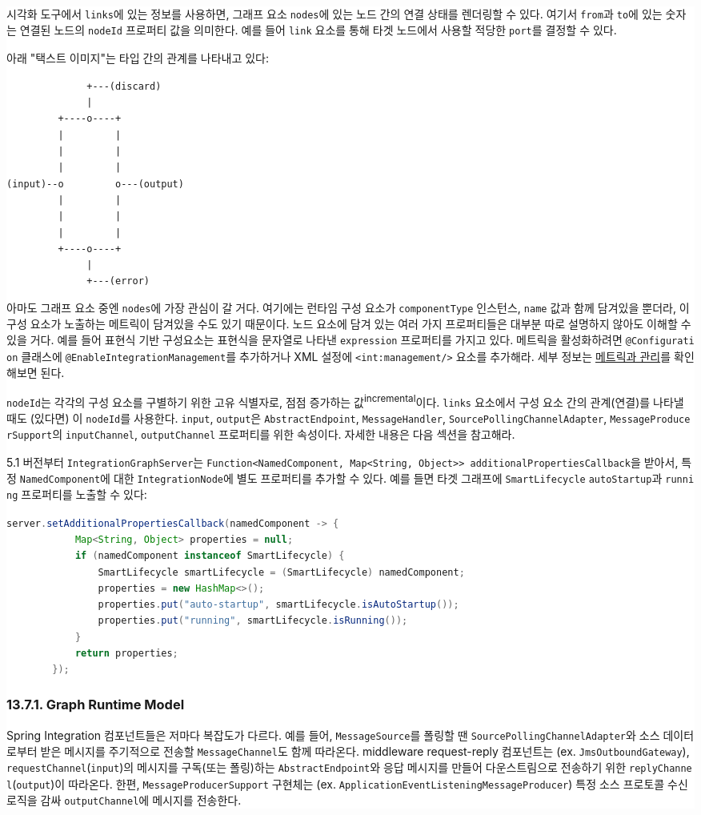 시각화 도구에서 `links`에 있는 정보를 사용하면, 그래프 요소 `nodes`에 있는 노드 간의 연결 상태를 렌더링할 수 있다. 여기서 `from`과 `to`에 있는 숫자는 연결된 노드의 `nodeId` 프로퍼티 값을 의미한다. 예를 들어 `link` 요소를 통해 타겟 노드에서 사용할 적당한 `port`를 결정할 수 있다.

아래 "택스트 이미지"는 타입 간의 관계를 나타내고 있다:

```
              +---(discard)
              |
         +----o----+
         |         |
         |         |
         |         |
(input)--o         o---(output)
         |         |
         |         |
         |         |
         +----o----+
              |
              +---(error)
```

아마도 그래프 요소 중엔 `nodes`에 가장 관심이 갈 거다. 여기에는 런타임 구성 요소가 `componentType` 인스턴스, `name` 값과 함께 담겨있을 뿐더라, 이 구성 요소가 노출하는 메트릭이 담겨있을 수도 있기 때문이다. 노드 요소에 담겨 있는 여러 가지 프로퍼티들은 대부분 따로 설명하지 않아도 이해할 수 있을 거다. 예를 들어 표현식 기반 구성요소는 표현식을 문자열로 나타낸 `expression` 프로퍼티를 가지고 있다. 메트릭을 활성화하려면 `@Configuration` 클래스에 `@EnableIntegrationManagement`를 추가하거나 XML 설정에 `<int:management/>` 요소를 추가해라. 세부 정보는 [메트릭과 관리](#131-metrics-and-management)를 확인해보면 된다.

`nodeId`는 각각의 구성 요소를 구별하기 위한 고유 식별자로, 점점 증가하는 값<sup>incremental</sup>이다. `links` 요소에서 구성 요소 간의 관계(연결)를 나타낼 때도 (있다면) 이 `nodeId`를 사용한다. `input`, `output`은 `AbstractEndpoint`, `MessageHandler`, `SourcePollingChannelAdapter`, `MessageProducerSupport`의 `inputChannel`, `outputChannel` 프로퍼티를 위한 속성이다. 자세한 내용은 다음 섹션을 참고해라.

5.1 버전부터 `IntegrationGraphServer`는 `Function<NamedComponent, Map<String, Object>> additionalPropertiesCallback`을 받아서, 특정 `NamedComponent`에 대한 `IntegrationNode`에 별도 프로퍼티를 추가할 수 있다. 예를 들면 타겟 그래프에 `SmartLifecycle` `autoStartup`과 `running` 프로퍼티를 노출할 수 있다:

```java
server.setAdditionalPropertiesCallback(namedComponent -> {
            Map<String, Object> properties = null;
            if (namedComponent instanceof SmartLifecycle) {
                SmartLifecycle smartLifecycle = (SmartLifecycle) namedComponent;
                properties = new HashMap<>();
                properties.put("auto-startup", smartLifecycle.isAutoStartup());
                properties.put("running", smartLifecycle.isRunning());
            }
            return properties;
        });
```

### 13.7.1. Graph Runtime Model

Spring Integration 컴포넌트들은 저마다 복잡도가 다르다. 예를 들어, `MessageSource`를 폴링할 땐 `SourcePollingChannelAdapter`와 소스 데이터로부터 받은 메시지를 주기적으로 전송할 `MessageChannel`도 함께 따라온다. middleware request-reply 컴포넌트는 (ex. `JmsOutboundGateway`), `requestChannel`(`input`)의 메시지를 구독(또는 폴링)하는 `AbstractEndpoint`와 응답 메시지를 만들어 다운스트림으로 전송하기 위한 `replyChannel`(`output`)이 따라온다. 한편, `MessageProducerSupport` 구현체는 (ex. `ApplicationEventListeningMessageProducer`) 특정 소스 프로토콜 수신 로직을 감싸 `outputChannel`에 메시지를 전송한다.
